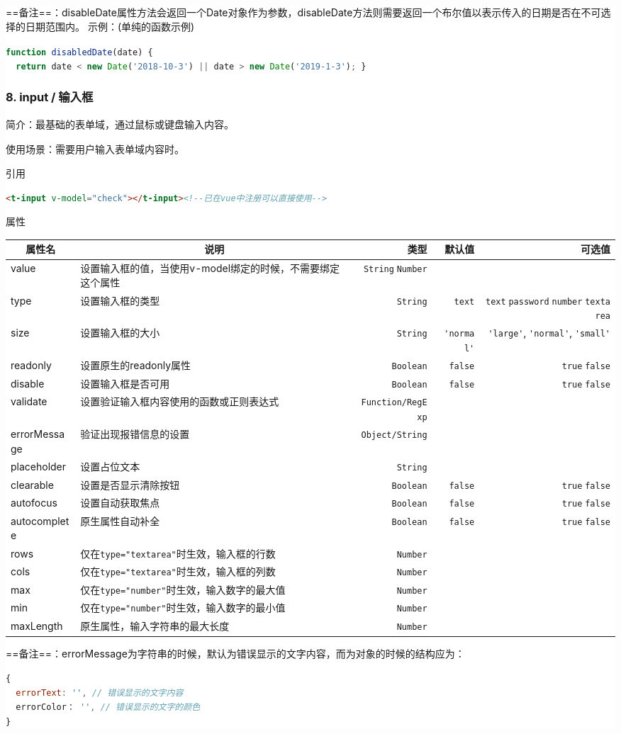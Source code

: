 
==备注==：disableDate属性方法会返回一个Date对象作为参数，disableDate方法则需要返回一个布尔值以表示传入的日期是否在不可选择的日期范围内。
示例：(单纯的函数示例)

```JavaScript
function disabledDate(date) {
  return date < new Date('2018-10-3') || date > new Date('2019-1-3'); }
```

### 8. input / 输入框

简介：最基础的表单域，通过鼠标或键盘输入内容。

使用场景：需要用户输入表单域内容时。

引用

```HTML
<t-input v-model="check"></t-input><!--已在vue中注册可以直接使用-->
```

属性

| 属性名      | 说明    |  类型 |默认值|可选值|
| --------- | -------- | -----: | --: |--: |
| value  |设置输入框的值，当使用v-model绑定的时候，不需要绑定这个属性|  `String` `Number`   |     |     |
|type|设置输入框的类型|`String`|`text`|`text` `password` `number` `textarea`|
| size | 设置输入框的大小 | `String` | `'normal'` | `'large'`, `'normal'`, `'small'`|
| readonly  |设置原生的readonly属性|`Boolean`|`false`|`true` `false`|
|disable|设置输入框是否可用|`Boolean`|`false`|`true` `false`|
|validate|设置验证输入框内容使用的函数或正则表达式|`Function/RegExp`|     |     |
|errorMessage| 验证出现报错信息的设置|`Object/String`| ||
| placeholder|设置占位文本|`String`|     |     |
|clearable| 设置是否显示清除按钮  |`Boolean`|`false`|`true` `false`|
|autofocus|设置自动获取焦点|`Boolean`|`false`|`true` `false`|
|autocomplete|原生属性自动补全|`Boolean`|`false`|`true` `false`|
| rows  |仅在`type="textarea"`时生效，输入框的行数| `Number`|||
|cols| 仅在`type="textarea"`时生效，输入框的列数  | `Number`|||
|max|仅在`type="number"`时生效，输入数字的最大值|`Number`|  ||
|min|仅在`type="number"`时生效，输入数字的最小值|`Number`|  ||
|maxLength|原生属性，输入字符串的最大长度|`Number`  |    |     |

==备注==：errorMessage为字符串的时候，默认为错误显示的文字内容，而为对象的时候的结构应为：

```JavaScript
{
  errorText: '', // 错误显示的文字内容
  errorColor： '', // 错误显示的文字的颜色
}
```
